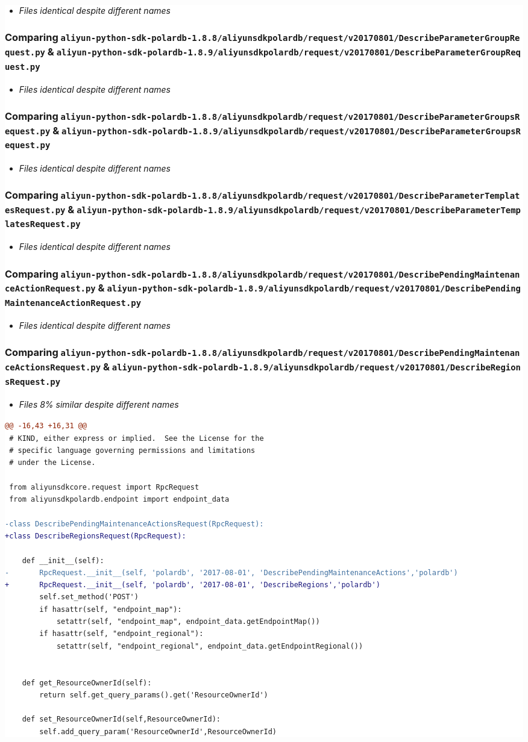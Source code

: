  * *Files identical despite different names*

### Comparing `aliyun-python-sdk-polardb-1.8.8/aliyunsdkpolardb/request/v20170801/DescribeParameterGroupRequest.py` & `aliyun-python-sdk-polardb-1.8.9/aliyunsdkpolardb/request/v20170801/DescribeParameterGroupRequest.py`

 * *Files identical despite different names*

### Comparing `aliyun-python-sdk-polardb-1.8.8/aliyunsdkpolardb/request/v20170801/DescribeParameterGroupsRequest.py` & `aliyun-python-sdk-polardb-1.8.9/aliyunsdkpolardb/request/v20170801/DescribeParameterGroupsRequest.py`

 * *Files identical despite different names*

### Comparing `aliyun-python-sdk-polardb-1.8.8/aliyunsdkpolardb/request/v20170801/DescribeParameterTemplatesRequest.py` & `aliyun-python-sdk-polardb-1.8.9/aliyunsdkpolardb/request/v20170801/DescribeParameterTemplatesRequest.py`

 * *Files identical despite different names*

### Comparing `aliyun-python-sdk-polardb-1.8.8/aliyunsdkpolardb/request/v20170801/DescribePendingMaintenanceActionRequest.py` & `aliyun-python-sdk-polardb-1.8.9/aliyunsdkpolardb/request/v20170801/DescribePendingMaintenanceActionRequest.py`

 * *Files identical despite different names*

### Comparing `aliyun-python-sdk-polardb-1.8.8/aliyunsdkpolardb/request/v20170801/DescribePendingMaintenanceActionsRequest.py` & `aliyun-python-sdk-polardb-1.8.9/aliyunsdkpolardb/request/v20170801/DescribeRegionsRequest.py`

 * *Files 8% similar despite different names*

```diff
@@ -16,43 +16,31 @@
 # KIND, either express or implied.  See the License for the
 # specific language governing permissions and limitations
 # under the License.
 
 from aliyunsdkcore.request import RpcRequest
 from aliyunsdkpolardb.endpoint import endpoint_data
 
-class DescribePendingMaintenanceActionsRequest(RpcRequest):
+class DescribeRegionsRequest(RpcRequest):
 
 	def __init__(self):
-		RpcRequest.__init__(self, 'polardb', '2017-08-01', 'DescribePendingMaintenanceActions','polardb')
+		RpcRequest.__init__(self, 'polardb', '2017-08-01', 'DescribeRegions','polardb')
 		self.set_method('POST')
 		if hasattr(self, "endpoint_map"):
 			setattr(self, "endpoint_map", endpoint_data.getEndpointMap())
 		if hasattr(self, "endpoint_regional"):
 			setattr(self, "endpoint_regional", endpoint_data.getEndpointRegional())
 
 
 	def get_ResourceOwnerId(self):
 		return self.get_query_params().get('ResourceOwnerId')
 
 	def set_ResourceOwnerId(self,ResourceOwnerId):
 		self.add_query_param('ResourceOwnerId',ResourceOwnerId)
```